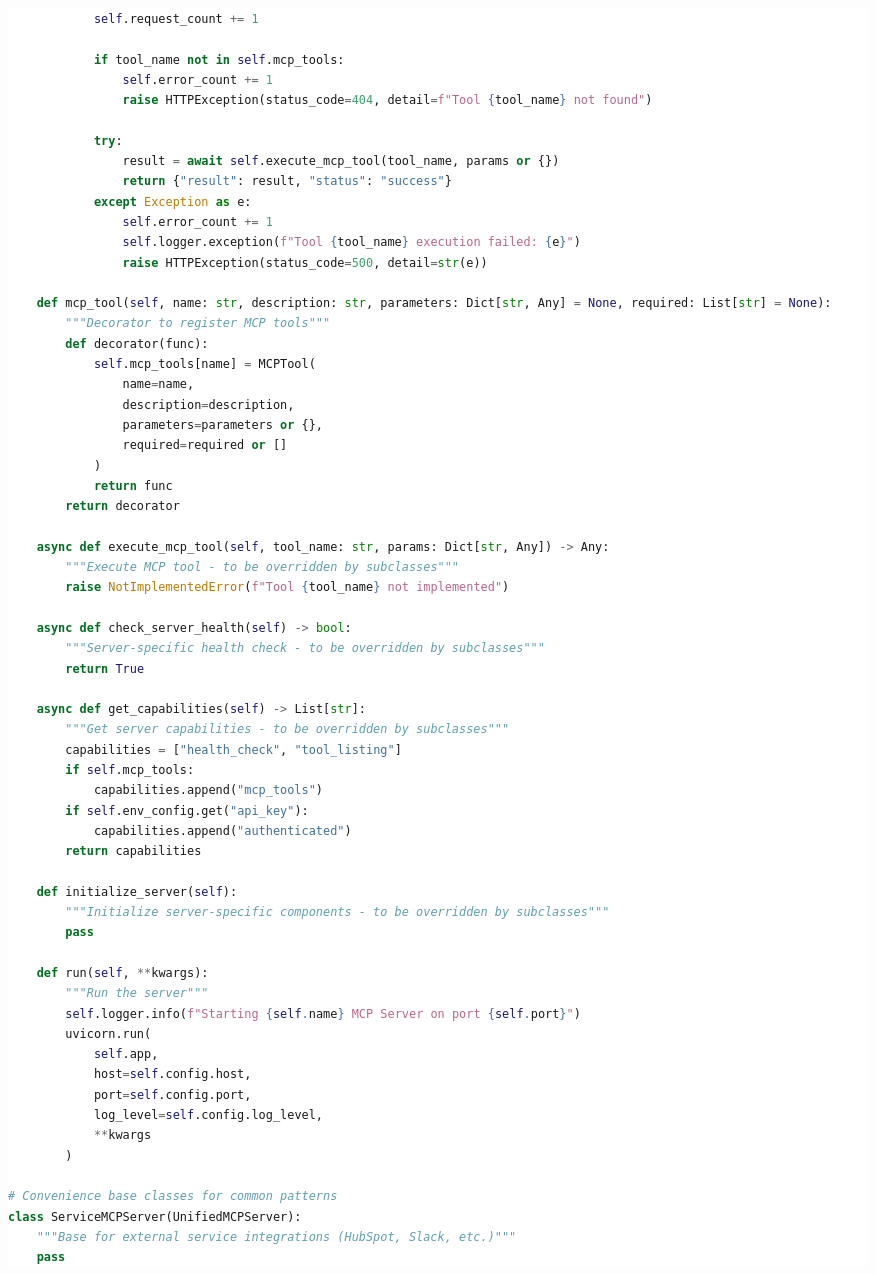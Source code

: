 ```python
            self.request_count += 1
            
            if tool_name not in self.mcp_tools:
                self.error_count += 1
                raise HTTPException(status_code=404, detail=f"Tool {tool_name} not found")
            
            try:
                result = await self.execute_mcp_tool(tool_name, params or {})
                return {"result": result, "status": "success"}
            except Exception as e:
                self.error_count += 1
                self.logger.exception(f"Tool {tool_name} execution failed: {e}")
                raise HTTPException(status_code=500, detail=str(e))
    
    def mcp_tool(self, name: str, description: str, parameters: Dict[str, Any] = None, required: List[str] = None):
        """Decorator to register MCP tools"""
        def decorator(func):
            self.mcp_tools[name] = MCPTool(
                name=name,
                description=description,
                parameters=parameters or {},
                required=required or []
            )
            return func
        return decorator
    
    async def execute_mcp_tool(self, tool_name: str, params: Dict[str, Any]) -> Any:
        """Execute MCP tool - to be overridden by subclasses"""
        raise NotImplementedError(f"Tool {tool_name} not implemented")
    
    async def check_server_health(self) -> bool:
        """Server-specific health check - to be overridden by subclasses"""
        return True
    
    async def get_capabilities(self) -> List[str]:
        """Get server capabilities - to be overridden by subclasses"""
        capabilities = ["health_check", "tool_listing"]
        if self.mcp_tools:
            capabilities.append("mcp_tools")
        if self.env_config.get("api_key"):
            capabilities.append("authenticated")
        return capabilities
    
    def initialize_server(self):
        """Initialize server-specific components - to be overridden by subclasses"""
        pass
    
    def run(self, **kwargs):
        """Run the server"""
        self.logger.info(f"Starting {self.name} MCP Server on port {self.port}")
        uvicorn.run(
            self.app,
            host=self.config.host,
            port=self.config.port,
            log_level=self.config.log_level,
            **kwargs
        )

# Convenience base classes for common patterns
class ServiceMCPServer(UnifiedMCPServer):
    """Base for external service integrations (HubSpot, Slack, etc.)"""
    pass
```